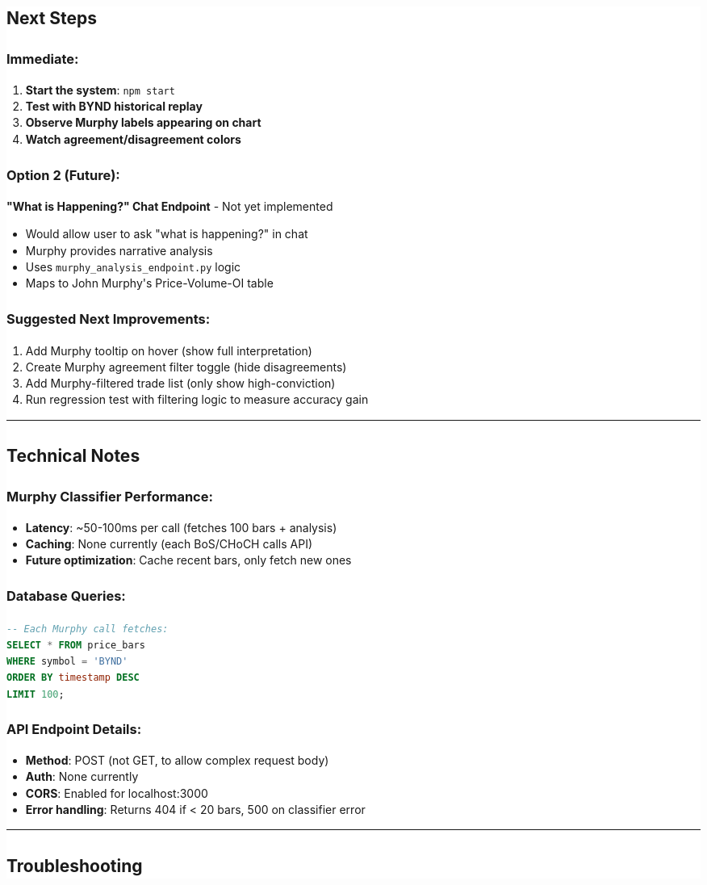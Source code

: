 
## Next Steps

### Immediate:
1. **Start the system**: `npm start`
2. **Test with BYND historical replay**
3. **Observe Murphy labels appearing on chart**
4. **Watch agreement/disagreement colors**

### Option 2 (Future):
**"What is Happening?" Chat Endpoint** - Not yet implemented
- Would allow user to ask "what is happening?" in chat
- Murphy provides narrative analysis
- Uses `murphy_analysis_endpoint.py` logic
- Maps to John Murphy's Price-Volume-OI table

### Suggested Next Improvements:
1. Add Murphy tooltip on hover (show full interpretation)
2. Create Murphy agreement filter toggle (hide disagreements)
3. Add Murphy-filtered trade list (only show high-conviction)
4. Run regression test with filtering logic to measure accuracy gain

---

## Technical Notes

### Murphy Classifier Performance:
- **Latency**: ~50-100ms per call (fetches 100 bars + analysis)
- **Caching**: None currently (each BoS/CHoCH calls API)
- **Future optimization**: Cache recent bars, only fetch new ones

### Database Queries:
```sql
-- Each Murphy call fetches:
SELECT * FROM price_bars
WHERE symbol = 'BYND'
ORDER BY timestamp DESC
LIMIT 100;
```

### API Endpoint Details:
- **Method**: POST (not GET, to allow complex request body)
- **Auth**: None currently
- **CORS**: Enabled for localhost:3000
- **Error handling**: Returns 404 if < 20 bars, 500 on classifier error

---

## Troubleshooting
